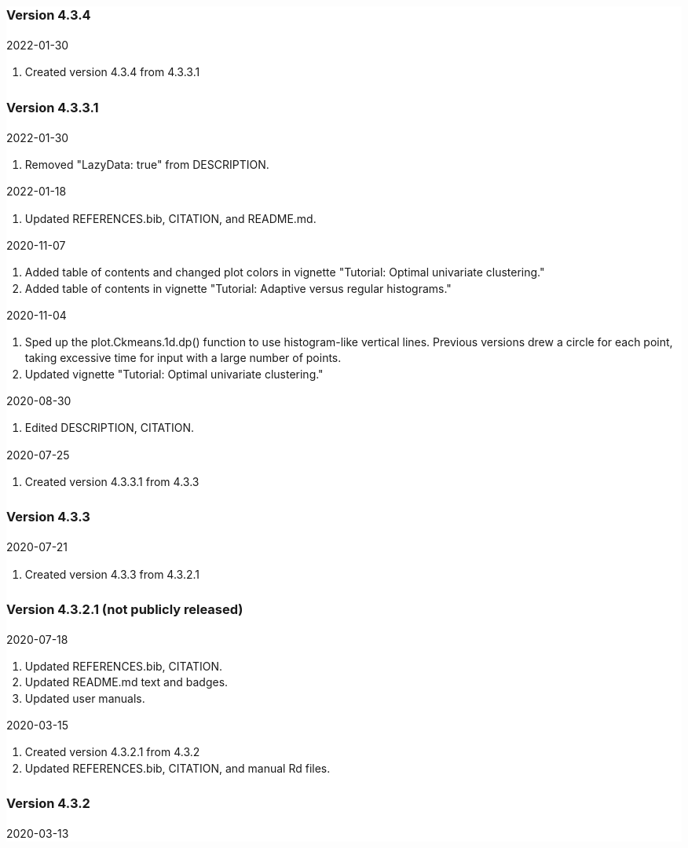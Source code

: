 ### Version 4.3.4

  2022-01-30

  1. Created version 4.3.4 from 4.3.3.1

### Version 4.3.3.1

  2022-01-30
  
  1. Removed "LazyData: true" from DESCRIPTION.

  2022-01-18
  
  1. Updated REFERENCES.bib, CITATION, and README.md.


  2020-11-07
  
  1. Added table of contents and changed plot colors in vignette
     "Tutorial: Optimal univariate clustering."
  2. Added table of contents in vignette "Tutorial: Adaptive versus
     regular histograms."

  2020-11-04
  
  1. Sped up the plot.Ckmeans.1d.dp() function to use histogram-like
     vertical lines. Previous versions drew a circle for each point,
     taking excessive time for input with a large number of points.
  2. Updated vignette "Tutorial: Optimal univariate clustering."
  
  2020-08-30
  
  1. Edited DESCRIPTION, CITATION.
  
  2020-07-25

  1. Created version 4.3.3.1 from 4.3.3

### Version 4.3.3

  2020-07-21

  1. Created version 4.3.3 from 4.3.2.1

### Version 4.3.2.1 (not publicly released)

  2020-07-18
  
  1. Updated REFERENCES.bib, CITATION.
  2. Updated README.md text and badges.
  3. Updated user manuals.
  
  2020-03-15
  
  1. Created version 4.3.2.1 from 4.3.2
  2. Updated REFERENCES.bib, CITATION, and manual Rd files.

### Version 4.3.2
  2020-03-13
  